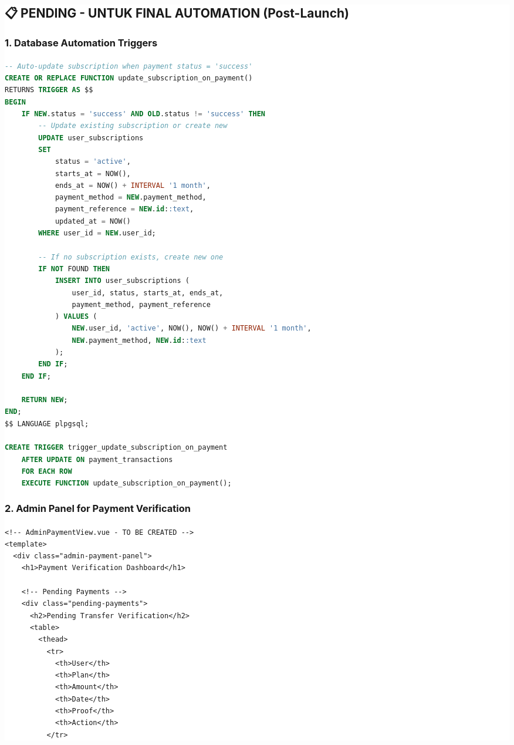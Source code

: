
## 📋 **PENDING - UNTUK FINAL AUTOMATION** (Post-Launch)

### **1. Database Automation Triggers** 
```sql
-- Auto-update subscription when payment status = 'success'
CREATE OR REPLACE FUNCTION update_subscription_on_payment()
RETURNS TRIGGER AS $$
BEGIN
    IF NEW.status = 'success' AND OLD.status != 'success' THEN
        -- Update existing subscription or create new
        UPDATE user_subscriptions 
        SET 
            status = 'active',
            starts_at = NOW(),
            ends_at = NOW() + INTERVAL '1 month',
            payment_method = NEW.payment_method,
            payment_reference = NEW.id::text,
            updated_at = NOW()
        WHERE user_id = NEW.user_id;
        
        -- If no subscription exists, create new one
        IF NOT FOUND THEN
            INSERT INTO user_subscriptions (
                user_id, status, starts_at, ends_at, 
                payment_method, payment_reference
            ) VALUES (
                NEW.user_id, 'active', NOW(), NOW() + INTERVAL '1 month',
                NEW.payment_method, NEW.id::text
            );
        END IF;
    END IF;
    
    RETURN NEW;
END;
$$ LANGUAGE plpgsql;

CREATE TRIGGER trigger_update_subscription_on_payment
    AFTER UPDATE ON payment_transactions
    FOR EACH ROW
    EXECUTE FUNCTION update_subscription_on_payment();
```

### **2. Admin Panel for Payment Verification**
```vue
<!-- AdminPaymentView.vue - TO BE CREATED -->
<template>
  <div class="admin-payment-panel">
    <h1>Payment Verification Dashboard</h1>
    
    <!-- Pending Payments -->
    <div class="pending-payments">
      <h2>Pending Transfer Verification</h2>
      <table>
        <thead>
          <tr>
            <th>User</th>
            <th>Plan</th>
            <th>Amount</th>
            <th>Date</th>
            <th>Proof</th>
            <th>Action</th>
          </tr>
```